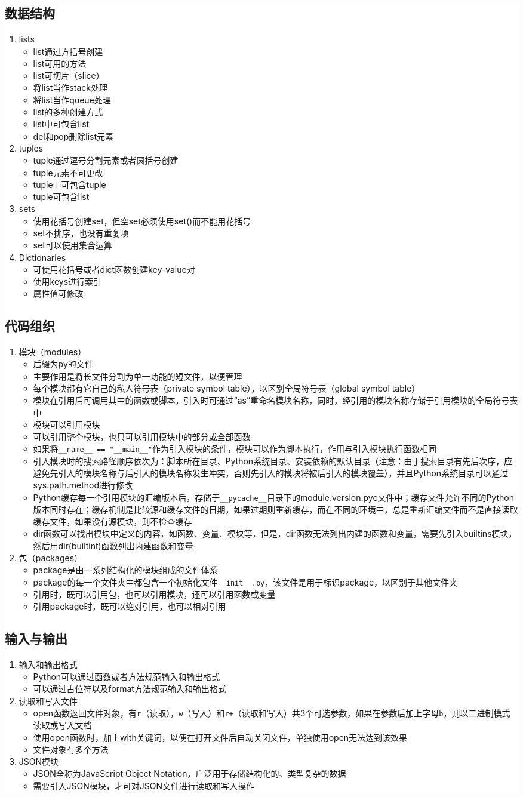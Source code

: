 ## 数据结构
1. lists
	- list通过方括号创建
	- list可用的方法
	- list可切片（slice）
	- 将list当作stack处理
	- 将list当作queue处理
	- list的多种创建方式
	- list中可包含list
	- del和pop删除list元素
2. tuples
	- tuple通过逗号分割元素或者圆括号创建
	- tuple元素不可更改
	- tuple中可包含tuple
	- tuple可包含list
3. sets
	- 使用花括号创建set，但空set必须使用set()而不能用花括号
	- set不排序，也没有重复项
	- set可以使用集合运算
4. Dictionaries
	- 可使用花括号或者dict函数创建key-value对
	- 使用keys进行索引
	- 属性值可修改

## 代码组织
1. 模块（modules）
	- 后缀为py的文件
	- 主要作用是将长文件分割为单一功能的短文件，以便管理
	- 每个模块都有它自己的私人符号表（private symbol table），以区别全局符号表（global symbol table）
	- 模块在引用后可调用其中的函数或脚本，引入时可通过“as”重命名模块名称，同时，经引用的模块名称存储于引用模块的全局符号表中
	- 模块可以引用模块
	- 可以引用整个模块，也只可以引用模块中的部分或全部函数
	- 如果将`__name__ == "__main__"`作为引入模块的条件，模块可以作为脚本执行，作用与引入模块执行函数相同
	- 引入模块时的搜索路径顺序依次为：脚本所在目录、Python系统目录、安装依赖的默认目录（注意：由于搜索目录有先后次序，应避免先引入的模块名称与后引入的模块名称发生冲突，否则先引入的模块将被后引入的模块覆盖），并且Python系统目录可以通过sys.path.method进行修改
	- Python缓存每一个引用模块的汇编版本后，存储于`__pycache__`目录下的module.version.pyc文件中；缓存文件允许不同的Python版本同时存在；缓存机制是比较源和缓存文件的日期，如果过期则重新缓存，而在不同的环境中，总是重新汇编文件而不是直接读取缓存文件，如果没有源模块，则不检查缓存
	- dir函数可以找出模块中定义的内容，如函数、变量、模块等，但是，dir函数无法列出内建的函数和变量，需要先引入builtins模块，然后用dir(builtint)函数列出内建函数和变量
2. 包（packages）
	- package是由一系列结构化的模块组成的文件体系
	- package的每一个文件夹中都包含一个初始化文件`__init__.py`，该文件是用于标识package，以区别于其他文件夹
	- 引用时，既可以引用包，也可以引用模块，还可以引用函数或变量
	- 引用package时，既可以绝对引用，也可以相对引用

## 输入与输出
1. 输入和输出格式
	- Python可以通过函数或者方法规范输入和输出格式
	- 可以通过占位符以及format方法规范输入和输出格式
2. 读取和写入文件
	- open函数返回文件对象，有`r`（读取），`w`（写入）和`r+`（读取和写入）共3个可选参数，如果在参数后加上字母`b`，则以二进制模式读取或写入文档
	- 使用open函数时，加上with关键词，以便在打开文件后自动关闭文件，单独使用open无法达到该效果
	- 文件对象有多个方法
3. JSON模块
	- JSON全称为JavaScript Object Notation，广泛用于存储结构化的、类型复杂的数据
	- 需要引入JSON模块，才可对JSON文件进行读取和写入操作
